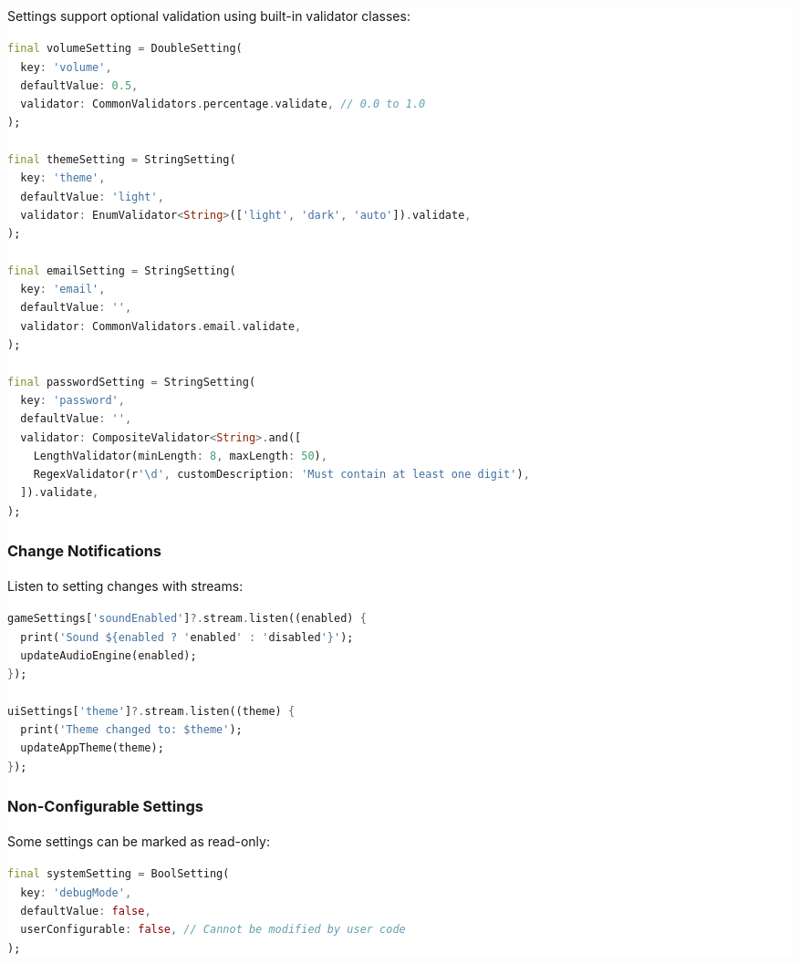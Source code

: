 Settings support optional validation using built-in validator classes:

```dart
final volumeSetting = DoubleSetting(
  key: 'volume',
  defaultValue: 0.5,
  validator: CommonValidators.percentage.validate, // 0.0 to 1.0
);

final themeSetting = StringSetting(
  key: 'theme',
  defaultValue: 'light',
  validator: EnumValidator<String>(['light', 'dark', 'auto']).validate,
);

final emailSetting = StringSetting(
  key: 'email',
  defaultValue: '',
  validator: CommonValidators.email.validate,
);

final passwordSetting = StringSetting(
  key: 'password',
  defaultValue: '',
  validator: CompositeValidator<String>.and([
    LengthValidator(minLength: 8, maxLength: 50),
    RegexValidator(r'\d', customDescription: 'Must contain at least one digit'),
  ]).validate,
);
```

### Change Notifications

Listen to setting changes with streams:

```dart
gameSettings['soundEnabled']?.stream.listen((enabled) {
  print('Sound ${enabled ? 'enabled' : 'disabled'}');
  updateAudioEngine(enabled);
});

uiSettings['theme']?.stream.listen((theme) {
  print('Theme changed to: $theme');
  updateAppTheme(theme);
});
```

### Non-Configurable Settings

Some settings can be marked as read-only:

```dart
final systemSetting = BoolSetting(
  key: 'debugMode',
  defaultValue: false,
  userConfigurable: false, // Cannot be modified by user code
);
```
